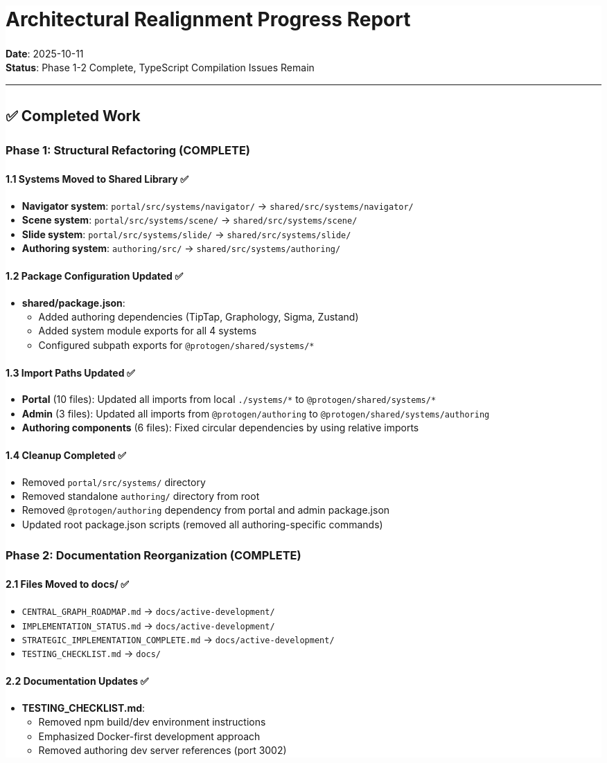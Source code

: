 # Architectural Realignment Progress Report

**Date**: 2025-10-11  
**Status**: Phase 1-2 Complete, TypeScript Compilation Issues Remain

---

## ✅ Completed Work

### Phase 1: Structural Refactoring (COMPLETE)

#### 1.1 Systems Moved to Shared Library ✅
- **Navigator system**: `portal/src/systems/navigator/` → `shared/src/systems/navigator/`
- **Scene system**: `portal/src/systems/scene/` → `shared/src/systems/scene/`
- **Slide system**: `portal/src/systems/slide/` → `shared/src/systems/slide/`
- **Authoring system**: `authoring/src/` → `shared/src/systems/authoring/`

#### 1.2 Package Configuration Updated ✅
- **shared/package.json**:
  - Added authoring dependencies (TipTap, Graphology, Sigma, Zustand)
  - Added system module exports for all 4 systems
  - Configured subpath exports for `@protogen/shared/systems/*`
  
#### 1.3 Import Paths Updated ✅
- **Portal** (10 files): Updated all imports from local `./systems/*` to `@protogen/shared/systems/*`
- **Admin** (3 files): Updated all imports from `@protogen/authoring` to `@protogen/shared/systems/authoring`
- **Authoring components** (6 files): Fixed circular dependencies by using relative imports

####  1.4 Cleanup Completed ✅
- Removed `portal/src/systems/` directory
- Removed standalone `authoring/` directory from root
- Removed `@protogen/authoring` dependency from portal and admin package.json
- Updated root package.json scripts (removed all authoring-specific commands)

### Phase 2: Documentation Reorganization (COMPLETE)

#### 2.1 Files Moved to docs/ ✅
- `CENTRAL_GRAPH_ROADMAP.md` → `docs/active-development/`
- `IMPLEMENTATION_STATUS.md` → `docs/active-development/`
- `STRATEGIC_IMPLEMENTATION_COMPLETE.md` → `docs/active-development/`
- `TESTING_CHECKLIST.md` → `docs/`

#### 2.2 Documentation Updates ✅
- **TESTING_CHECKLIST.md**: 
  - Removed npm build/dev environment instructions
  - Emphasized Docker-first development approach
  - Removed authoring dev server references (port 3002)
  